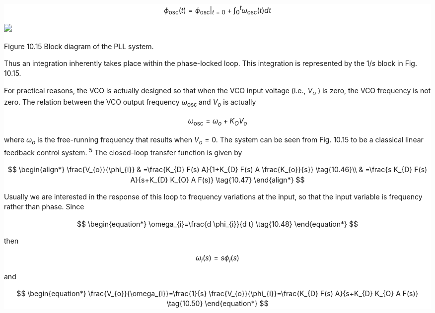 $$
\begin{equation*}
\phi_{\mathrm{osc}}(t)=\left.\phi_{\mathrm{osc}}\right|_{t=0}+\int_{0}^{t} \omega_{\mathrm{osc}}(t) d t \tag{10.45}
\end{equation*}
$$

![](https://cdn.mathpix.com/cropped/2024_11_07_9972cfe7f689622347f7g-018.jpg?height=313&width=1006&top_left_y=1927&top_left_x=416)

Figure 10.15 Block diagram of the PLL system.

Thus an integration inherently takes place within the phase-locked loop. This integration is represented by the $1 / s$ block in Fig. 10.15.

For practical reasons, the VCO is actually designed so that when the VCO input voltage (i.e., $V_{o}$ ) is zero, the VCO frequency is not zero. The relation between the VCO output frequency $\omega_{\text {osc }}$ and $V_{o}$ is actually

$$
\omega_{\mathrm{osc}}=\omega_{o}+K_{O} V_{o}
$$

where $\omega_{o}$ is the free-running frequency that results when $V_{o}=0$.
The system can be seen from Fig. 10.15 to be a classical linear feedback control system. ${ }^{5}$ The closed-loop transfer function is given by

$$
\begin{align*}
\frac{V_{o}}{\phi_{i}} & =\frac{K_{D} F(s) A}{1+K_{D} F(s) A \frac{K_{o}}{s}}  \tag{10.46}\\
& =\frac{s K_{D} F(s) A}{s+K_{D} K_{O} A F(s)} \tag{10.47}
\end{align*}
$$

Usually we are interested in the response of this loop to frequency variations at the input, so that the input variable is frequency rather than phase. Since

$$
\begin{equation*}
\omega_{i}=\frac{d \phi_{i}}{d t} \tag{10.48}
\end{equation*}
$$

then

$$
\begin{equation*}
\omega_{i}(s)=s \phi_{i}(s) \tag{10.49}
\end{equation*}
$$

and

$$
\begin{equation*}
\frac{V_{o}}{\omega_{i}}=\frac{1}{s} \frac{V_{o}}{\phi_{i}}=\frac{K_{D} F(s) A}{s+K_{D} K_{O} A F(s)} \tag{10.50}
\end{equation*}
$$
